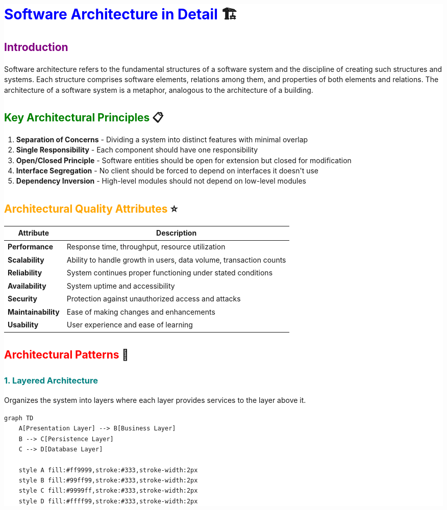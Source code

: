 # <span style="color:blue">Software Architecture in Detail</span> 🏗️

## <span style="color:purple">Introduction</span>

Software architecture refers to the fundamental structures of a software system and the discipline of creating such structures and systems. Each structure comprises software elements, relations among them, and properties of both elements and relations. The architecture of a software system is a metaphor, analogous to the architecture of a building.

## <span style="color:green">Key Architectural Principles</span> 📋

1. **Separation of Concerns** - Dividing a system into distinct features with minimal overlap
2. **Single Responsibility** - Each component should have one responsibility
3. **Open/Closed Principle** - Software entities should be open for extension but closed for modification
4. **Interface Segregation** - No client should be forced to depend on interfaces it doesn't use
5. **Dependency Inversion** - High-level modules should not depend on low-level modules

## <span style="color:orange">Architectural Quality Attributes</span> ⭐

| Attribute | Description |
|-----------|-------------|
| **Performance** | Response time, throughput, resource utilization |
| **Scalability** | Ability to handle growth in users, data volume, transaction counts |
| **Reliability** | System continues proper functioning under stated conditions |
| **Availability** | System uptime and accessibility |
| **Security** | Protection against unauthorized access and attacks |
| **Maintainability** | Ease of making changes and enhancements |
| **Usability** | User experience and ease of learning |

## <span style="color:red">Architectural Patterns</span> 🧩

### <span style="color:teal">1. Layered Architecture</span>

Organizes the system into layers where each layer provides services to the layer above it.

```mermaid
graph TD
    A[Presentation Layer] --> B[Business Layer]
    B --> C[Persistence Layer]
    C --> D[Database Layer]
    
    style A fill:#ff9999,stroke:#333,stroke-width:2px
    style B fill:#99ff99,stroke:#333,stroke-width:2px
    style C fill:#9999ff,stroke:#333,stroke-width:2px
    style D fill:#ffff99,stroke:#333,stroke-width:2px
```
